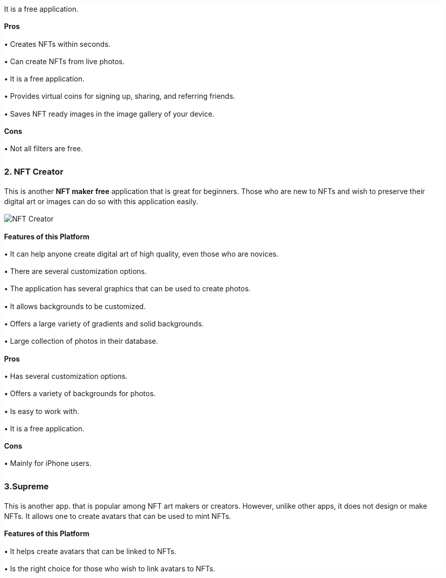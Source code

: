 It is a free application.

**Pros**

• Creates NFTs within seconds.

• Can create NFTs from live photos.

• It is a free application.

• Provides virtual coins for signing up, sharing, and referring friends.

• Saves NFT ready images in the image gallery of your device.

**Cons**

• Not all filters are free.

### 2. NFT Creator

This is another **NFT maker free** application that is great for beginners. Those who are new to NFTs and wish to preserve their digital art or images can do so with this application easily.

![NFT Creator](https://images.wondershare.com/filmora/article-images/2021/nft-creator.jpg)

**Features of this Platform**

• It can help anyone create digital art of high quality, even those who are novices.

• There are several customization options.

• The application has several graphics that can be used to create photos.

• It allows backgrounds to be customized.

• Offers a large variety of gradients and solid backgrounds.

• Large collection of photos in their database.

**Pros**

• Has several customization options.

• Offers a variety of backgrounds for photos.

• Is easy to work with.

• It is a free application.

**Cons**

• Mainly for iPhone users.

### 3.Supreme

This is another app. that is popular among NFT art makers or creators. However, unlike other apps, it does not design or make NFTs. It allows one to create avatars that can be used to mint NFTs.

**Features of this Platform**

• It helps create avatars that can be linked to NFTs.

• Is the right choice for those who wish to link avatars to NFTs.

